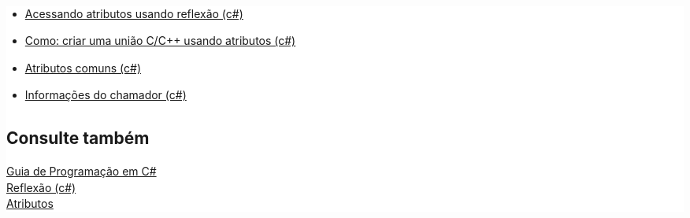 -   [Acessando atributos usando reflexão \(c\#\)](../../../../csharp/programming-guide/concepts/attributes/accessing-attributes-by-using-reflection.md)  
  
-   [Como: criar uma união C\/C\+\+ usando atributos \(c\#\)](../../../../csharp/programming-guide/concepts/attributes/how-to-create-a-c-cpp-union-by-using-attributes.md)  
  
-   [Atributos comuns \(c\#\)](../../../../csharp/programming-guide/concepts/attributes/common-attributes.md)  
  
-   [Informações do chamador \(c\#\)](../../../../visual-basic/programming-guide/concepts/caller-information.md)  
  
## Consulte também  
 [Guia de Programação em C\#](../../../../csharp/programming-guide/index.md)   
 [Reflexão \(c\#\)](../../../../csharp/programming-guide/concepts/reflection.md)   
 [Atributos](../Topic/Extending%20Metadata%20Using%20Attributes.md)